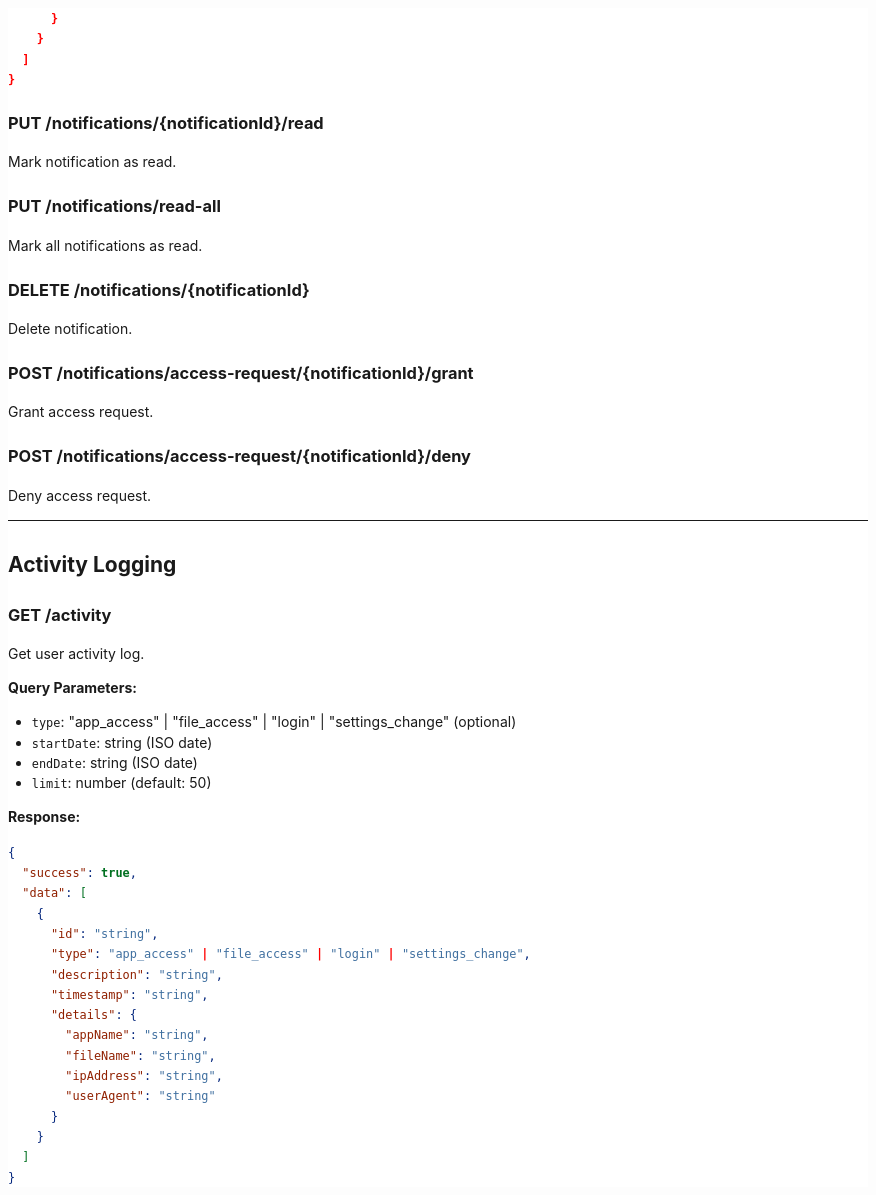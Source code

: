 ```json
      }
    }
  ]
}
```

### PUT /notifications/{notificationId}/read
Mark notification as read.

### PUT /notifications/read-all
Mark all notifications as read.

### DELETE /notifications/{notificationId}
Delete notification.

### POST /notifications/access-request/{notificationId}/grant
Grant access request.

### POST /notifications/access-request/{notificationId}/deny
Deny access request.

---

## Activity Logging

### GET /activity
Get user activity log.

**Query Parameters:**
- `type`: "app_access" | "file_access" | "login" | "settings_change" (optional)
- `startDate`: string (ISO date)
- `endDate`: string (ISO date)
- `limit`: number (default: 50)

**Response:**
```json
{
  "success": true,
  "data": [
    {
      "id": "string",
      "type": "app_access" | "file_access" | "login" | "settings_change",
      "description": "string",
      "timestamp": "string",
      "details": {
        "appName": "string",
        "fileName": "string",
        "ipAddress": "string",
        "userAgent": "string"
      }
    }
  ]
}
```
